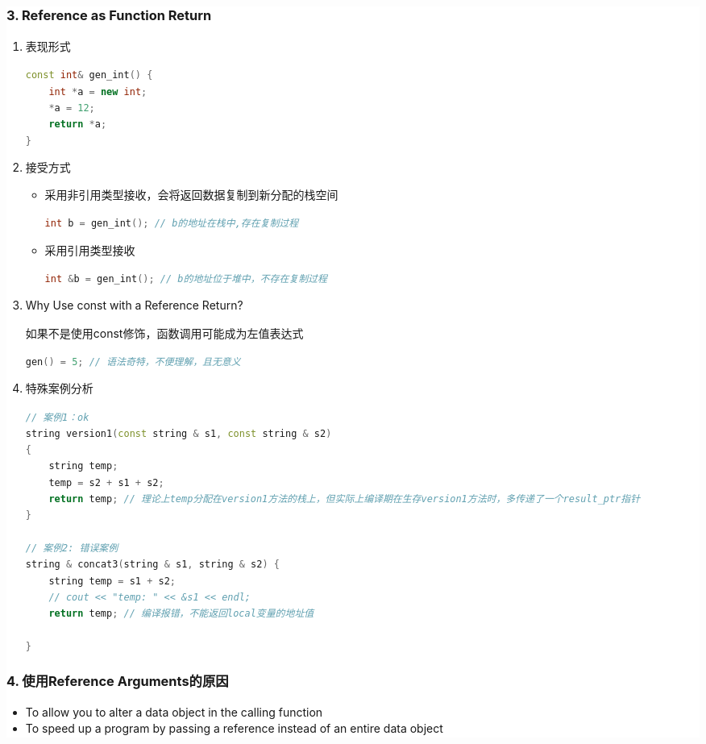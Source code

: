 ### 3. Reference as Function Return

1. 表现形式

   ```cpp
   const int& gen_int() {
       int *a = new int;
       *a = 12;
       return *a;
   } 
   ```

2. 接受方式

   - 采用非引用类型接收，会将返回数据复制到新分配的栈空间

     ```cpp
     int b = gen_int(); // b的地址在栈中,存在复制过程
     ```

   - 采用引用类型接收

     ```cpp
     int &b = gen_int(); // b的地址位于堆中，不存在复制过程
     ```

3. Why Use const with a Reference Return?

   如果不是使用const修饰，函数调用可能成为左值表达式

   ```cpp
   gen() = 5; // 语法奇特，不便理解，且无意义
   ```

4. 特殊案例分析

   ```cpp
   // 案例1：ok
   string version1(const string & s1, const string & s2)
   {
       string temp; 
       temp = s2 + s1 + s2;
       return temp; // 理论上temp分配在version1方法的栈上，但实际上编译期在生存version1方法时，多传递了一个result_ptr指针
   }
   
   // 案例2: 错误案例
   string & concat3(string & s1, string & s2) {
       string temp = s1 + s2;
       // cout << "temp: " << &s1 << endl;
       return temp; // 编译报错，不能返回local变量的地址值
   
   }
   ```

### 4. 使用Reference Arguments的原因

- To allow you to alter a data object in the calling function
- To speed up a program by passing a reference instead of an entire data object
